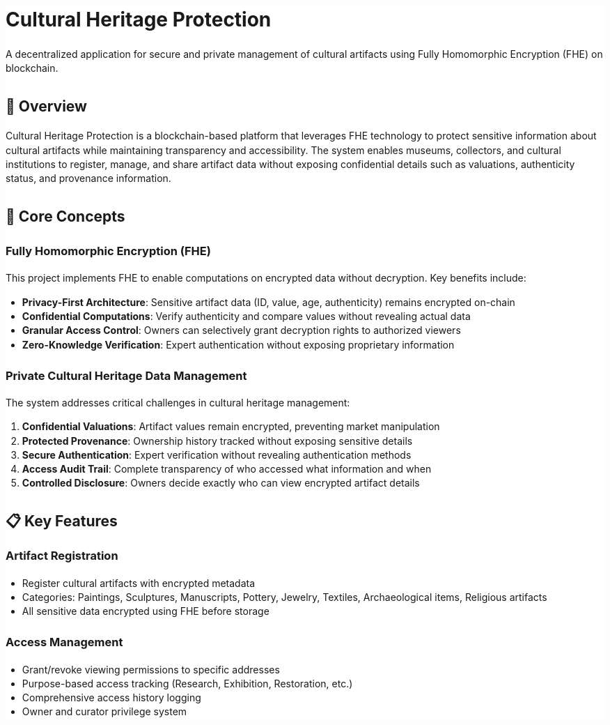 # Cultural Heritage Protection

A decentralized application for secure and private management of cultural artifacts using Fully Homomorphic Encryption (FHE) on blockchain.

## 🌟 Overview

Cultural Heritage Protection is a blockchain-based platform that leverages FHE technology to protect sensitive information about cultural artifacts while maintaining transparency and accessibility. The system enables museums, collectors, and cultural institutions to register, manage, and share artifact data without exposing confidential details such as valuations, authenticity status, and provenance information.

## 🔐 Core Concepts

### Fully Homomorphic Encryption (FHE)

This project implements FHE to enable computations on encrypted data without decryption. Key benefits include:

- **Privacy-First Architecture**: Sensitive artifact data (ID, value, age, authenticity) remains encrypted on-chain
- **Confidential Computations**: Verify authenticity and compare values without revealing actual data
- **Granular Access Control**: Owners can selectively grant decryption rights to authorized viewers
- **Zero-Knowledge Verification**: Expert authentication without exposing proprietary information

### Private Cultural Heritage Data Management

The system addresses critical challenges in cultural heritage management:

1. **Confidential Valuations**: Artifact values remain encrypted, preventing market manipulation
2. **Protected Provenance**: Ownership history tracked without exposing sensitive details
3. **Secure Authentication**: Expert verification without revealing authentication methods
4. **Access Audit Trail**: Complete transparency of who accessed what information and when
5. **Controlled Disclosure**: Owners decide exactly who can view encrypted artifact details

## 📋 Key Features

### Artifact Registration
- Register cultural artifacts with encrypted metadata
- Categories: Paintings, Sculptures, Manuscripts, Pottery, Jewelry, Textiles, Archaeological items, Religious artifacts
- All sensitive data encrypted using FHE before storage

### Access Management
- Grant/revoke viewing permissions to specific addresses
- Purpose-based access tracking (Research, Exhibition, Restoration, etc.)
- Comprehensive access history logging
- Owner and curator privilege system
